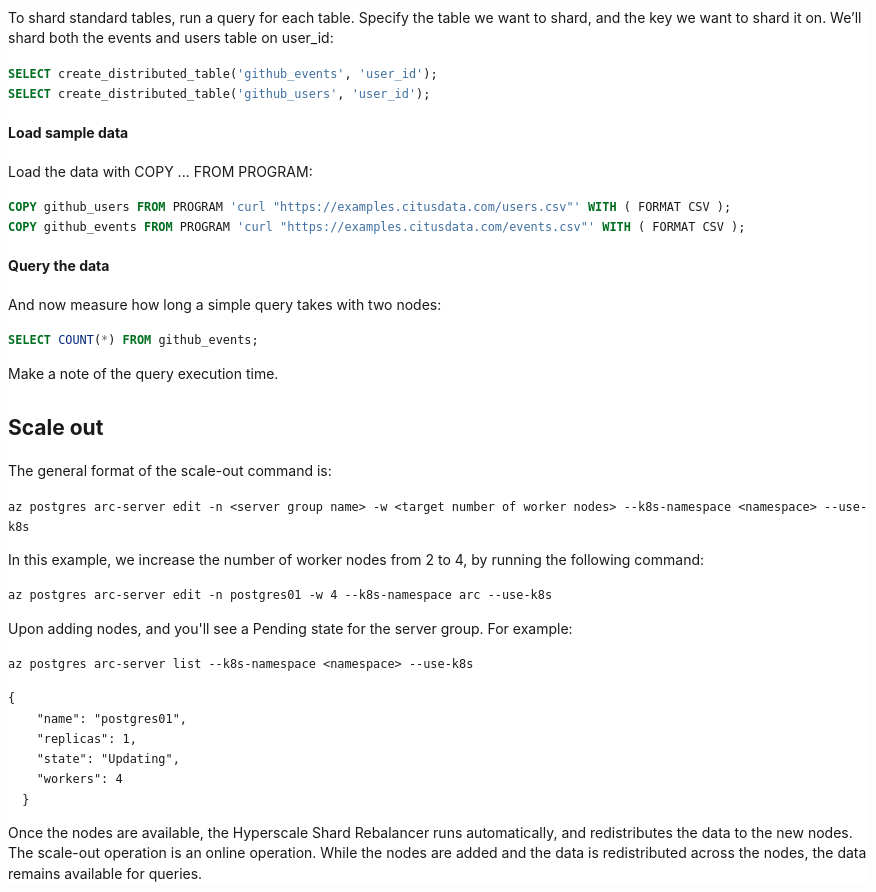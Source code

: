To shard standard tables, run a query for each table. Specify the table we want to shard, and the key we want to shard it on. We’ll shard both the events and users table on user_id:

```sql
SELECT create_distributed_table('github_events', 'user_id');
SELECT create_distributed_table('github_users', 'user_id');
```

#### Load sample data
Load the data with COPY ... FROM PROGRAM:

```sql
COPY github_users FROM PROGRAM 'curl "https://examples.citusdata.com/users.csv"' WITH ( FORMAT CSV );
COPY github_events FROM PROGRAM 'curl "https://examples.citusdata.com/events.csv"' WITH ( FORMAT CSV );
```

#### Query the data
And now measure how long a simple query takes with two nodes:

```sql
SELECT COUNT(*) FROM github_events;
```
Make a note of the query execution time.


## Scale out
The general format of the scale-out command is:
```azurecli
az postgres arc-server edit -n <server group name> -w <target number of worker nodes> --k8s-namespace <namespace> --use-k8s
```


In this example, we increase the number of worker nodes from 2 to 4, by running the following command:

```azurecli
az postgres arc-server edit -n postgres01 -w 4 --k8s-namespace arc --use-k8s 
```

Upon adding  nodes, and you'll see a Pending state for the server group. For example:
```azurecli
az postgres arc-server list --k8s-namespace <namespace> --use-k8s
```

```console
{
    "name": "postgres01",
    "replicas": 1,
    "state": "Updating",
    "workers": 4
  }
```

Once the nodes are available, the Hyperscale Shard Rebalancer runs automatically, and redistributes the data to the new nodes. The scale-out operation is an online operation. While the nodes are added and the data is redistributed across the nodes, the data remains available for queries.
